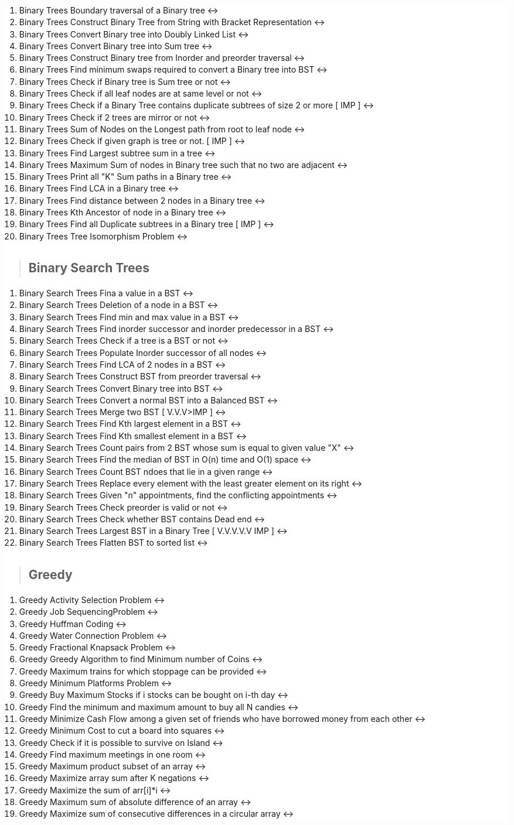 1.	Binary Trees	Boundary traversal of a Binary tree	<->
1.	Binary Trees	Construct Binary Tree from String with Bracket Representation	<->
1.	Binary Trees	Convert Binary tree into Doubly Linked List	<->
1.	Binary Trees	Convert Binary tree into Sum tree	<->
1.	Binary Trees	Construct Binary tree from Inorder and preorder traversal	<->
1.	Binary Trees	Find minimum swaps required to convert a Binary tree into BST	<->
1.	Binary Trees	Check if Binary tree is Sum tree or not	<->
1.	Binary Trees	Check if all leaf nodes are at same level or not	<->
1.	Binary Trees	Check if a Binary Tree contains duplicate subtrees of size 2 or more [ IMP ]	<->
1.	Binary Trees	Check if 2 trees are mirror or not	<->
1.	Binary Trees	Sum of Nodes on the Longest path from root to leaf node 	<->
1.	Binary Trees	Check if given graph is tree or not.  [ IMP ]	<->
1.	Binary Trees	Find Largest subtree sum in a tree	<->
1.	Binary Trees	Maximum Sum of nodes in Binary tree such that no two are adjacent 	<->
1.	Binary Trees	Print all "K" Sum paths in a Binary tree	<->
1.	Binary Trees	Find LCA in a Binary tree	<->
1.	Binary Trees	Find distance between 2 nodes in a Binary tree	<->
1.	Binary Trees	Kth Ancestor of node in a Binary tree	<->
1.	Binary Trees	Find all Duplicate subtrees in a Binary tree [ IMP ]	<->
1.	Binary Trees	Tree Isomorphism Problem	<->
>## Binary Search Trees			
1.	Binary Search Trees	Fina a value in a BST	<->
1.	Binary Search Trees	Deletion of a node in a BST	<->
1.	Binary Search Trees	Find min and max value in a BST	<->
1.	Binary Search Trees	Find inorder successor and inorder predecessor in a BST	<->
1.	Binary Search Trees	Check if a tree is a BST or not 	<->
1.	Binary Search Trees	Populate Inorder successor of all nodes	<->
1.	Binary Search Trees	Find LCA  of 2 nodes in a BST	<->
1.	Binary Search Trees	Construct BST from preorder traversal	<->
1.	Binary Search Trees	Convert Binary tree into BST	<->
1.	Binary Search Trees	Convert a normal BST into a Balanced BST	<->
1.	Binary Search Trees	Merge two BST [ V.V.V>IMP ]	<->
1.	Binary Search Trees	Find Kth largest element in a BST	<->
1.	Binary Search Trees	Find Kth smallest element in a BST	<->
1.	Binary Search Trees	Count pairs from 2 BST whose sum is equal to given value "X"	<->
1.	Binary Search Trees	Find the median of BST in O(n) time and O(1) space	<->
1.	Binary Search Trees	Count BST ndoes that lie in a given range	<->
1.	Binary Search Trees	Replace every element with the least greater element on its right	<->
1.	Binary Search Trees	Given "n" appointments, find the conflicting appointments	<->
1.	Binary Search Trees	Check preorder is valid or not	<->
1.	Binary Search Trees	Check whether BST contains Dead end	<->
1.	Binary Search Trees	Largest BST in a Binary Tree [ V.V.V.V.V IMP ]	<->
1.	Binary Search Trees	Flatten BST to sorted list	<->
>## Greedy			
1.	Greedy	Activity Selection Problem	<->
1.	Greedy	Job SequencingProblem	<->
1.	Greedy	Huffman Coding	<->
1.	Greedy	Water Connection Problem	<->
1.	Greedy	Fractional Knapsack Problem	<->
1.	Greedy	Greedy Algorithm to find Minimum number of Coins	<->
1.	Greedy	Maximum trains for which stoppage can be provided	<->
1.	Greedy	Minimum Platforms Problem	<->
1.	Greedy	Buy Maximum Stocks if i stocks can be bought on i-th day	<->
1.	Greedy	Find the minimum and maximum amount to buy all N candies	<->
1.	Greedy	Minimize Cash Flow among a given set of friends who have borrowed money from each other	<->
1.	Greedy	Minimum Cost to cut a board into squares	<->
1.	Greedy	Check if it is possible to survive on Island	<->
1.	Greedy	Find maximum meetings in one room	<->
1.	Greedy	Maximum product subset of an array	<->
1.	Greedy	Maximize array sum after K negations	<->
1.	Greedy	Maximize the sum of arr[i]*i	<->
1.	Greedy	Maximum sum of absolute difference of an array	<->
1.	Greedy	Maximize sum of consecutive differences in a circular array	<->